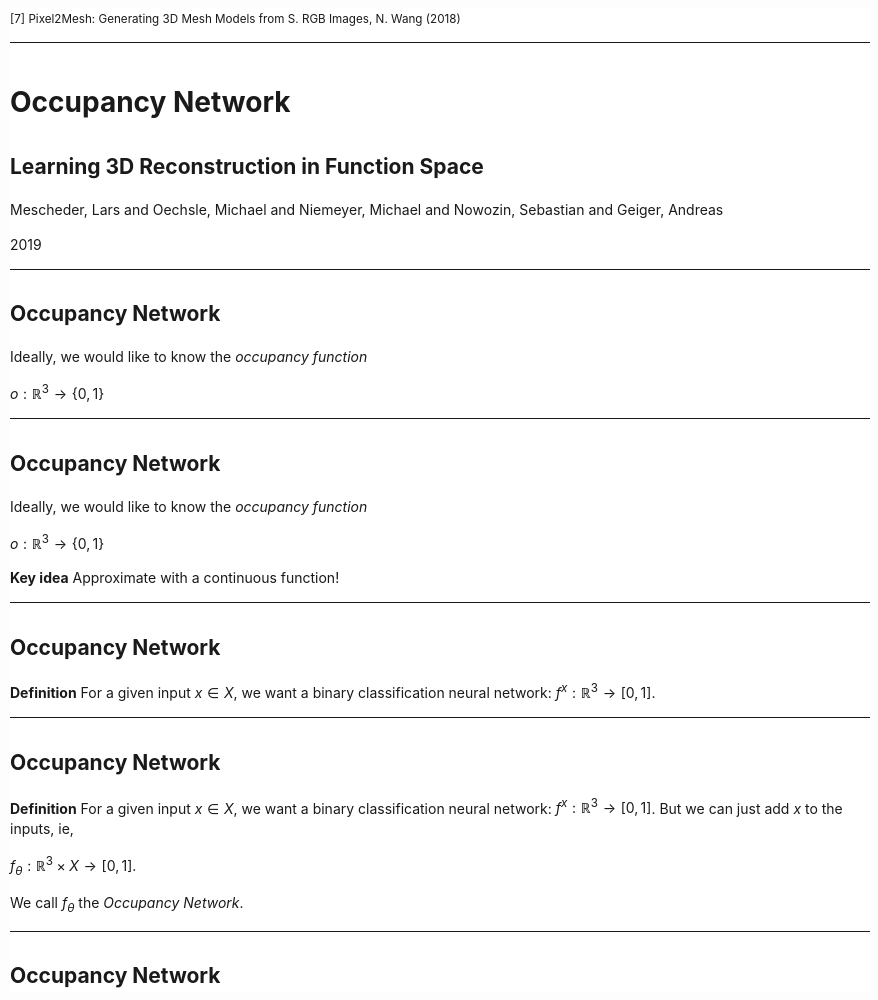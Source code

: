 <small>[7] Pixel2Mesh: Generating 3D Mesh Models from S. RGB Images, N. Wang (2018)</small>

---

# Occupancy Network

## Learning 3D Reconstruction in Function Space

Mescheder, Lars and Oechsle, Michael and Niemeyer, Michael and Nowozin, Sebastian and Geiger, Andreas 

2019

---

## Occupancy Network

Ideally, we would like to know the *occupancy function*

$o : \mathbb{R}^3 \to \{0, 1\}$


---

## Occupancy Network 

Ideally, we would like to know the *occupancy function*

$o : \mathbb{R}^3 \to \{0, 1\}$

**Key idea** Approximate with a continuous function!

---

## Occupancy Network

**Definition** For a given input $x \in X$, we want a binary classification neural network: $f^x : \mathbb{R}^3 \to [0, 1]$.

---

## Occupancy Network

**Definition** For a given input $x \in X$, we want a binary classification neural network: $f^x : \mathbb{R}^3 \to [0, 1]$. But we can just add $x$ to the inputs, ie,

$f_\theta : \mathbb{R}^3 \times X \to [0, 1].$

We call $f_\theta$ the *Occupancy Network*.

---

## Occupancy Network 
